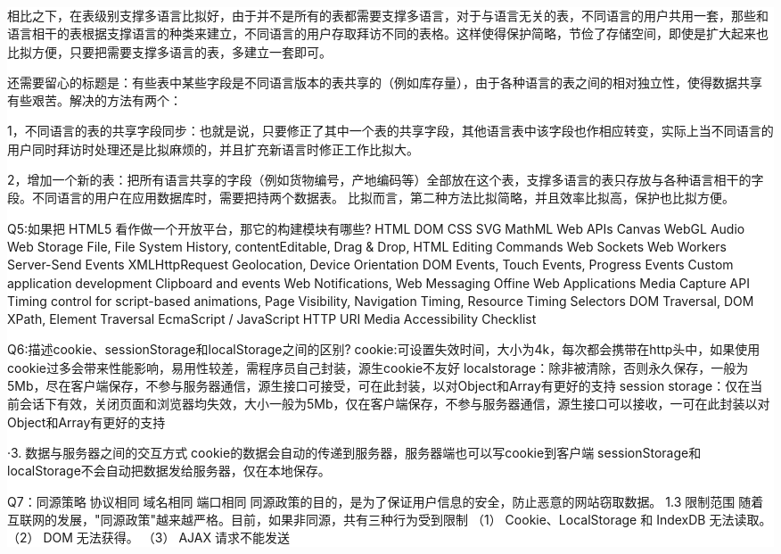 相比之下，在表级别支撑多语言比拟好，由于并不是所有的表都需要支撑多语言，对于与语言无关的表，不同语言的用户共用一套，那些和语言相干的表根据支撑语言的种类来建立，不同语言的用户存取拜访不同的表格。这样使得保护简略，节俭了存储空间，即使是扩大起来也比拟方便，只要把需要支撑多语言的表，多建立一套即可。

还需要留心的标题是：有些表中某些字段是不同语言版本的表共享的（例如库存量），由于各种语言的表之间的相对独立性，使得数据共享有些艰苦。解决的方法有两个：

1，不同语言的表的共享字段同步：也就是说，只要修正了其中一个表的共享字段，其他语言表中该字段也作相应转变，实际上当不同语言的用户同时拜访时处理还是比拟麻烦的，并且扩充新语言时修正工作比拟大。

2，增加一个新的表：把所有语言共享的字段（例如货物编号，产地编码等）全部放在这个表，支撑多语言的表只存放与各种语言相干的字段。不同语言的用户在应用数据库时，需要把持两个数据表。 比拟而言，第二种方法比拟简略，并且效率比拟高，保护也比拟方便。

Q5:如果把 HTML5 看作做一个开放平台，那它的构建模块有哪些?
HTML
DOM
CSS
SVG
MathML
Web APIs
Canvas WebGL
Audio
Web Storage
File, File System
History, contentEditable, Drag & Drop, HTML Editing Commands
Web Sockets
Web Workers
Server-Send Events
XMLHttpRequest
Geolocation, Device Orientation
DOM Events, Touch Events, Progress Events
Custom application development
Clipboard and events
Web Notifications, Web Messaging
Offine Web Applications
Media Capture API
Timing control for script-based animations, Page Visibility, Navigation Timing, Resource Timing
Selectors
DOM Traversal, DOM XPath, Element Traversal
EcmaScript / JavaScript
HTTP
URI
Media Accessibility Checklist

Q6:描述cookie、sessionStorage和localStorage之间的区别?
cookie:可设置失效时间，大小为4k，每次都会携带在http头中，如果使用cookie过多会带来性能影响，易用性较差，需程序员自己封装，源生cookie不友好
localstorage：除非被清除，否则永久保存，一般为5Mb，尽在客户端保存，不参与服务器通信，源生接口可接受，可在此封装，以对Object和Array有更好的支持
session storage：仅在当前会话下有效，关闭页面和浏览器均失效，大小一般为5Mb，仅在客户端保存，不参与服务器通信，源生接口可以接收，一可在此封装以对Object和Array有更好的支持

·3. 数据与服务器之间的交互方式
cookie的数据会自动的传递到服务器，服务器端也可以写cookie到客户端
sessionStorage和localStorage不会自动把数据发给服务器，仅在本地保存。

Q7：同源策略
协议相同
域名相同
端口相同
同源政策的目的，是为了保证用户信息的安全，防止恶意的网站窃取数据。
1.3 限制范围
随着互联网的发展，"同源政策"越来越严格。目前，如果非同源，共有三种行为受到限制
（1） Cookie、LocalStorage 和 IndexDB 无法读取。
（2） DOM 无法获得。
（3） AJAX 请求不能发送
